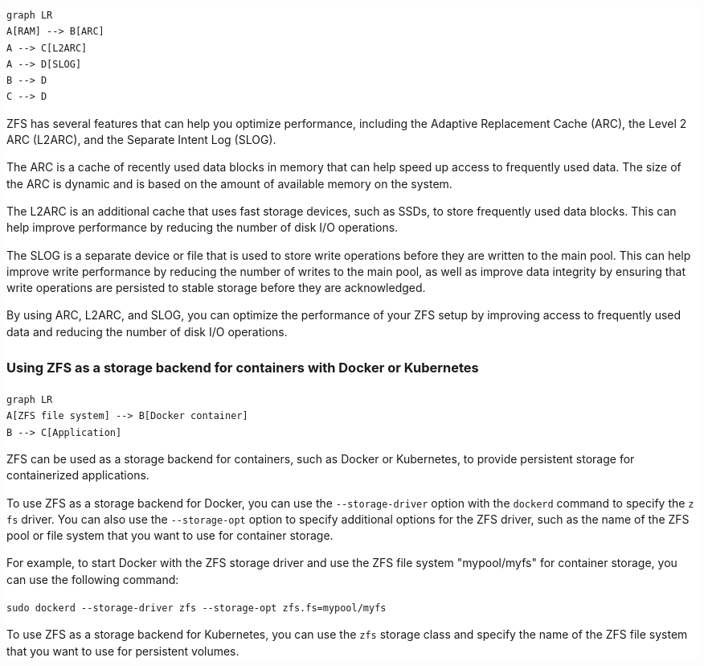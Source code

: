 ```mermaid
graph LR
A[RAM] --> B[ARC]
A --> C[L2ARC]
A --> D[SLOG]
B --> D
C --> D
```

ZFS has several features that can help you optimize performance, including the 
Adaptive Replacement Cache (ARC), the Level 2 ARC (L2ARC), and the Separate 
Intent Log (SLOG).

The ARC is a cache of recently used data blocks in memory that can help speed up 
access to frequently used data. The size of the ARC is dynamic and is based on 
the amount of available memory on the system.

The L2ARC is an additional cache that uses fast storage devices, such as SSDs, 
to store frequently used data blocks. This can help improve performance by 
reducing the number of disk I/O operations.

The SLOG is a separate device or file that is used to store write operations 
before they are written to the main pool. This can help improve write performance
by reducing the number of writes to the main pool, as well as improve data 
integrity by ensuring that write operations are persisted to stable storage 
before they are acknowledged.

By using ARC, L2ARC, and SLOG, you can optimize the performance of your ZFS 
setup by improving access to frequently used data and reducing the number of 
disk I/O operations.

### Using ZFS as a storage backend for containers with Docker or Kubernetes

```mermaid
graph LR
A[ZFS file system] --> B[Docker container]
B --> C[Application]
```

ZFS can be used as a storage backend for containers, such as Docker or Kubernetes, to provide persistent storage for containerized applications.

To use ZFS as a storage backend for Docker, you can use the `--storage-driver` option with the `dockerd` command to specify the `zfs` driver. You can also use the `--storage-opt` option to specify additional options for the ZFS driver, such as the name of the ZFS pool or file system that you want to use for container storage.

For example, to start Docker with the ZFS storage driver and use the ZFS file system "mypool/myfs" for container storage, you can use the following command:

```
sudo dockerd --storage-driver zfs --storage-opt zfs.fs=mypool/myfs
```

To use ZFS as a storage backend for Kubernetes, you can use the `zfs` storage class and specify the name of the ZFS file system that you want to use for persistent volumes.
